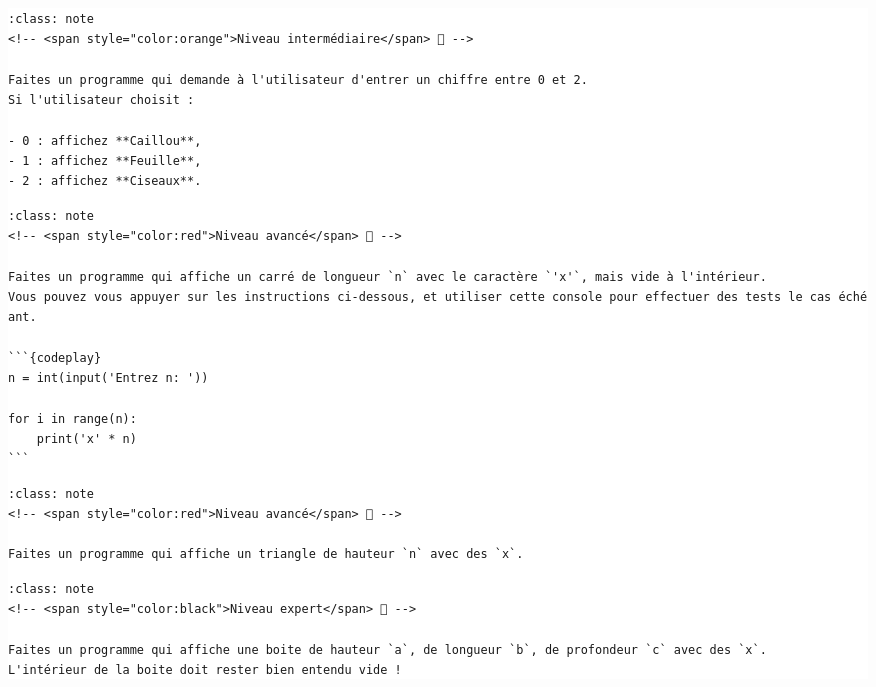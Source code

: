 ````{admonition} Exercice 4 : jeu 🔌
:class: note
<!-- <span style="color:orange">Niveau intermédiaire</span> 🔌 -->

Faites un programme qui demande à l'utilisateur d'entrer un chiffre entre 0 et 2.
Si l'utilisateur choisit :

- 0 : affichez **Caillou**,
- 1 : affichez **Feuille**,
- 2 : affichez **Ciseaux**.
```` 

````{admonition} Exercice 5 : carré 🔌
:class: note
<!-- <span style="color:red">Niveau avancé</span> 🔌 -->

Faites un programme qui affiche un carré de longueur `n` avec le caractère `'x'`, mais vide à l'intérieur.
Vous pouvez vous appuyer sur les instructions ci-dessous, et utiliser cette console pour effectuer des tests le cas échéant.

```{codeplay}
n = int(input('Entrez n: '))

for i in range(n):
    print('x' * n) 
```
```` 

````{admonition} Exercice 6 : triangle 🔌
:class: note
<!-- <span style="color:red">Niveau avancé</span> 🔌 -->

Faites un programme qui affiche un triangle de hauteur `n` avec des `x`.
````

````{admonition} Exercice 7 : boite 🔌
:class: note
<!-- <span style="color:black">Niveau expert</span> 🔌 -->

Faites un programme qui affiche une boite de hauteur `a`, de longueur `b`, de profondeur `c` avec des `x`.
L'intérieur de la boite doit rester bien entendu vide !
```` 

